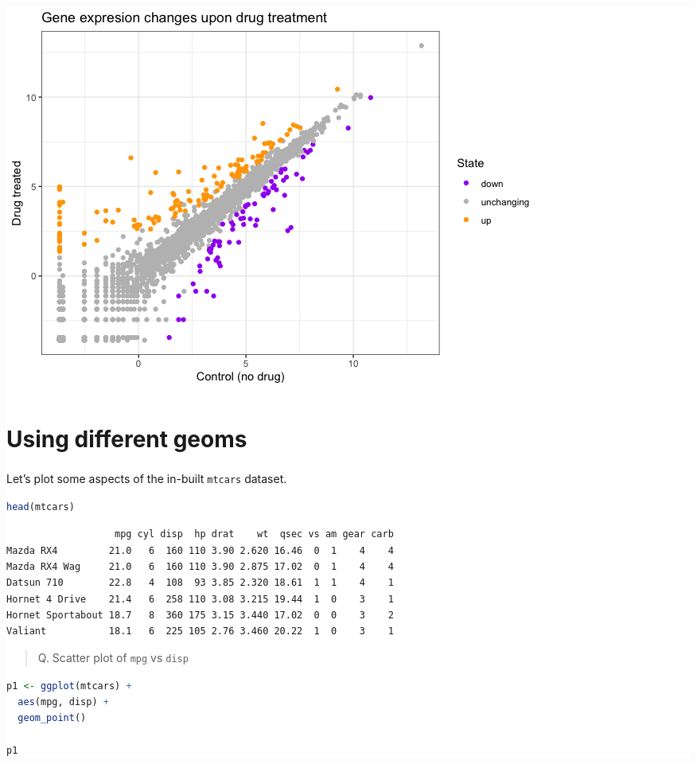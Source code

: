 ![](class05_files/figure-commonmark/unnamed-chunk-15-1.png)

# Using different geoms

Let’s plot some aspects of the in-built `mtcars` dataset.

``` r
head(mtcars)
```

                       mpg cyl disp  hp drat    wt  qsec vs am gear carb
    Mazda RX4         21.0   6  160 110 3.90 2.620 16.46  0  1    4    4
    Mazda RX4 Wag     21.0   6  160 110 3.90 2.875 17.02  0  1    4    4
    Datsun 710        22.8   4  108  93 3.85 2.320 18.61  1  1    4    1
    Hornet 4 Drive    21.4   6  258 110 3.08 3.215 19.44  1  0    3    1
    Hornet Sportabout 18.7   8  360 175 3.15 3.440 17.02  0  0    3    2
    Valiant           18.1   6  225 105 2.76 3.460 20.22  1  0    3    1

> Q. Scatter plot of `mpg` vs `disp`

``` r
p1 <- ggplot(mtcars) +
  aes(mpg, disp) +
  geom_point()

p1
```
